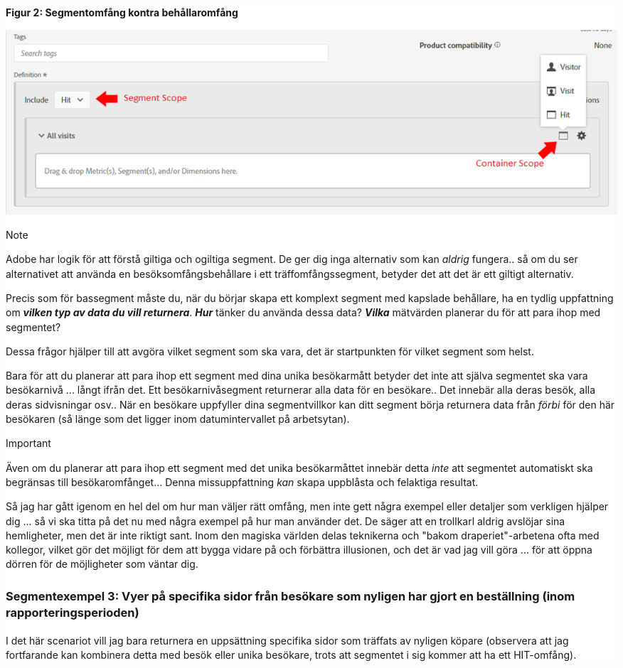 **Figur 2: Segmentomfång kontra behållaromfång**

![Figur2-SegmentScopeVsContainerScope](assets/figure2-segment-scope-vs-container-scope.png)

>[!NOTE]
>
>Adobe har logik för att förstå giltiga och ogiltiga segment. De ger dig inga alternativ som kan *aldrig* fungera.. så om du ser alternativet att använda en besöksomfångsbehållare i ett träffomfångssegment, betyder det att det är ett giltigt alternativ.

Precis som för bassegment måste du, när du börjar skapa ett komplext segment med kapslade behållare, ha en tydlig uppfattning om ***vilken typ av data du vill returnera***. ***Hur*** tänker du använda dessa data? ***Vilka*** mätvärden planerar du för att para ihop med segmentet?

Dessa frågor hjälper till att avgöra vilket segment som ska vara, det är startpunkten för vilket segment som helst.

Bara för att du planerar att para ihop ett segment med dina unika besökarmått betyder det inte att själva segmentet ska vara besökarnivå ... långt ifrån det. Ett besökarnivåsegment returnerar alla data för en besökare.. Det innebär alla deras besök, alla deras sidvisningar osv.. När en besökare uppfyller dina segmentvillkor kan ditt segment börja returnera data från *förbi* för den här besökaren (så länge som det ligger inom datumintervallet på arbetsytan).

>[!IMPORTANT]
>
>Även om du planerar att para ihop ett segment med det unika besökarmåttet innebär detta *inte* att segmentet automatiskt ska begränsas till besökaromfånget... Denna missuppfattning *kan* skapa uppblåsta och felaktiga resultat.

Så jag har gått igenom en hel del om hur man väljer rätt omfång, men inte gett några exempel eller detaljer som verkligen hjälper dig ... så vi ska titta på det nu med några exempel på hur man använder det. De säger att en trollkarl aldrig avslöjar sina hemligheter, men det är inte riktigt sant. Inom den magiska världen delas teknikerna och &quot;bakom draperiet&quot;-arbetena ofta med kollegor, vilket gör det möjligt för dem att bygga vidare på och förbättra illusionen, och det är vad jag vill göra ... för att öppna dörren för de möjligheter som väntar dig.

### Segmentexempel 3: Vyer på specifika sidor från besökare som nyligen har gjort en beställning (inom rapporteringsperioden)

I det här scenariot vill jag bara returnera en uppsättning specifika sidor som träffats av nyligen köpare (observera att jag fortfarande kan kombinera detta med besök eller unika besökare, trots att segmentet i sig kommer att ha ett HIT-omfång).
